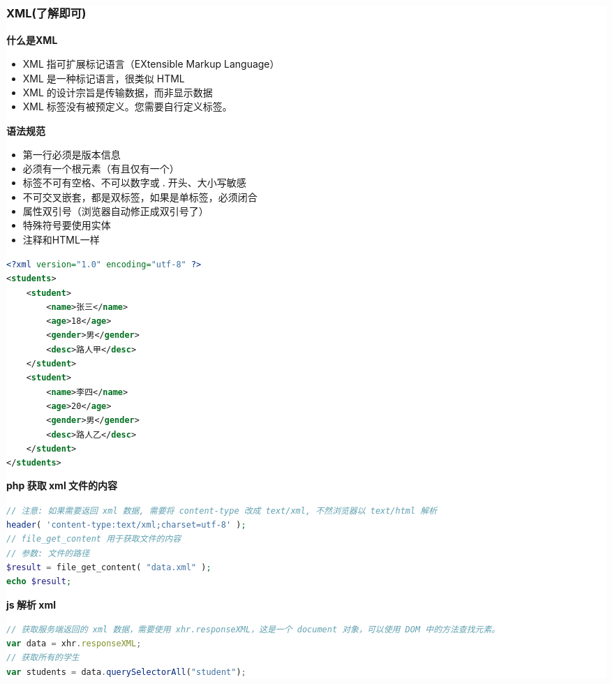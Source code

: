 

### XML(了解即可)

**什么是XML**

- XML 指可扩展标记语言（EXtensible Markup Language）
- XML 是一种标记语言，很类似 HTML
- XML 的设计宗旨是传输数据，而非显示数据
- XML 标签没有被预定义。您需要自行定义标签。

**语法规范**

- 第一行必须是版本信息
- 必须有一个根元素（有且仅有一个）
- 标签不可有空格、不可以数字或 . 开头、大小写敏感
- 不可交叉嵌套，都是双标签，如果是单标签，必须闭合
- 属性双引号（浏览器自动修正成双引号了）
- 特殊符号要使用实体
- 注释和HTML一样

```xml
<?xml version="1.0" encoding="utf-8" ?>
<students>
    <student>
        <name>张三</name>
        <age>18</age>
        <gender>男</gender>
        <desc>路人甲</desc>
    </student>
    <student>
        <name>李四</name>
        <age>20</age>
        <gender>男</gender>
        <desc>路人乙</desc>
    </student>
</students>
```

**php 获取 xml 文件的内容**

```php
// 注意: 如果需要返回 xml 数据, 需要将 content-type 改成 text/xml, 不然浏览器以 text/html 解析
header( 'content-type:text/xml;charset=utf-8' );
// file_get_content 用于获取文件的内容
// 参数: 文件的路径
$result = file_get_content( "data.xml" );
echo $result;
```

**js 解析 xml**

```javascript
// 获取服务端返回的 xml 数据，需要使用 xhr.responseXML，这是一个 document 对象，可以使用 DOM 中的方法查找元素。
var data = xhr.responseXML;
// 获取所有的学生
var students = data.querySelectorAll("student");
```
